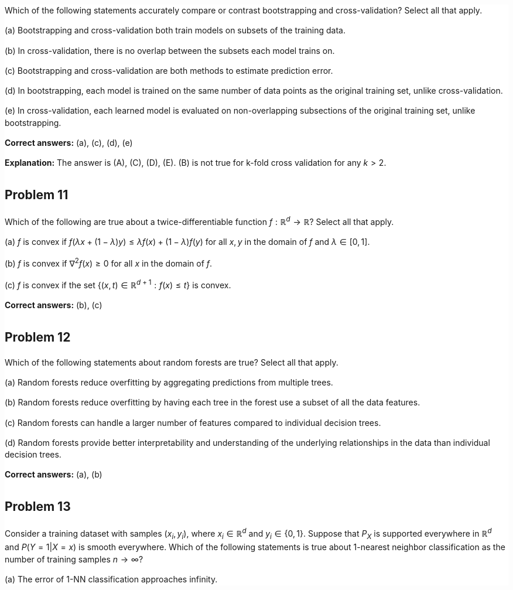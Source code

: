 Which of the following statements accurately compare or contrast bootstrapping and cross-validation? Select all that apply.

(a) Bootstrapping and cross-validation both train models on subsets of the training data.

(b) In cross-validation, there is no overlap between the subsets each model trains on.

(c) Bootstrapping and cross-validation are both methods to estimate prediction error.

(d) In bootstrapping, each model is trained on the same number of data points as the original training set, unlike cross-validation.

(e) In cross-validation, each learned model is evaluated on non-overlapping subsections of the original training set, unlike bootstrapping.

**Correct answers:** (a), (c), (d), (e)

**Explanation:** The answer is (A), (C), (D), (E). (B) is not true for k-fold cross validation for any $k > 2$.

## Problem 11

Which of the following are true about a twice-differentiable function $f: \mathbb{R}^d \to \mathbb{R}$? Select all that apply.

(a) $f$ is convex if $f(\lambda x + (1-\lambda)y) \le \lambda f(x) + (1-\lambda)f(y)$ for all $x, y$ in the domain of $f$ and $\lambda \in [0, 1]$.

(b) $f$ is convex if $\nabla^2 f(x) \ge 0$ for all $x$ in the domain of $f$.

(c) $f$ is convex if the set $\{(x, t) \in \mathbb{R}^{d+1} : f(x) \le t\}$ is convex.

**Correct answers:** (b), (c)

## Problem 12

Which of the following statements about random forests are true? Select all that apply.

(a) Random forests reduce overfitting by aggregating predictions from multiple trees.

(b) Random forests reduce overfitting by having each tree in the forest use a subset of all the data features.

(c) Random forests can handle a larger number of features compared to individual decision trees.

(d) Random forests provide better interpretability and understanding of the underlying relationships in the data than individual decision trees.

**Correct answers:** (a), (b)

## Problem 13

Consider a training dataset with samples $(x_i, y_i)$, where $x_i \in \mathbb{R}^d$ and $y_i \in \{0,1\}$. Suppose that $P_X$ is supported everywhere in $\mathbb{R}^d$ and $P(Y=1 | X=x)$ is smooth everywhere. Which of the following statements is true about 1-nearest neighbor classification as the number of training samples $n \rightarrow \infty$?

(a) The error of 1-NN classification approaches infinity.
